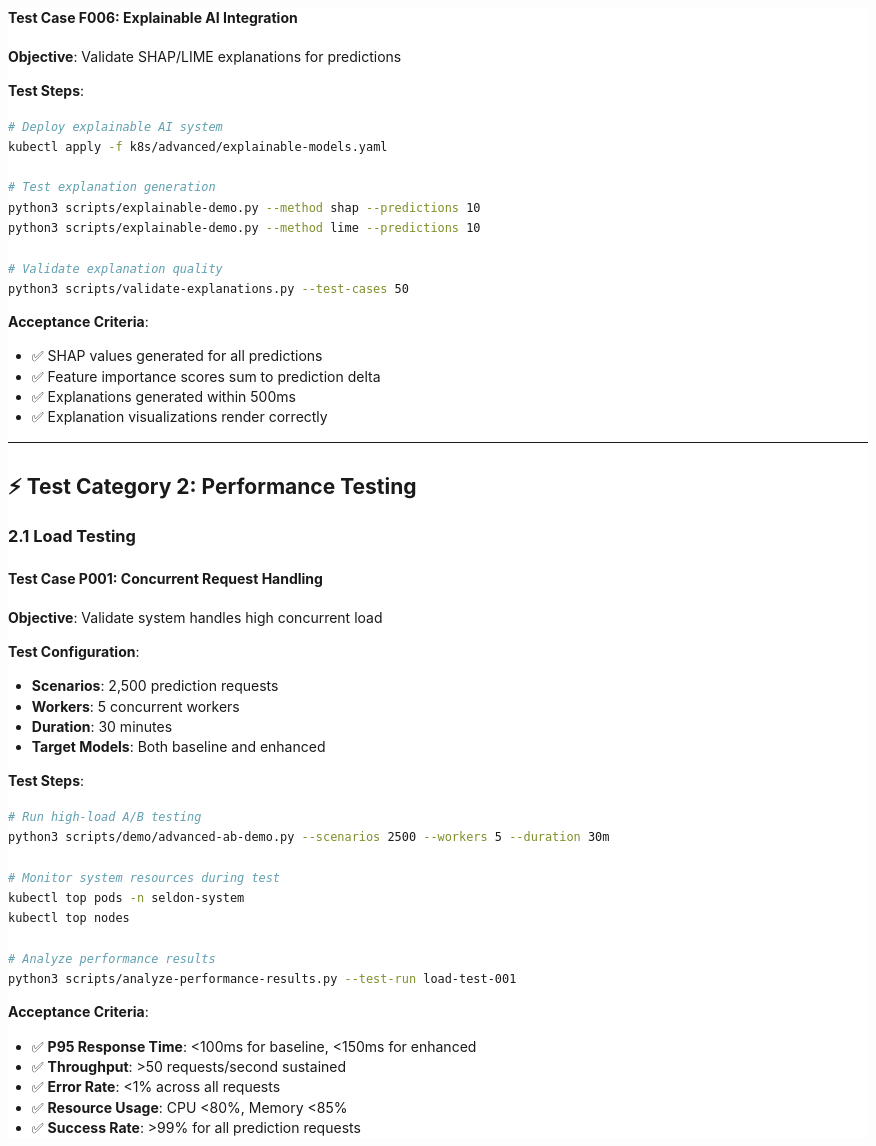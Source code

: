 #### **Test Case F006: Explainable AI Integration**
**Objective**: Validate SHAP/LIME explanations for predictions

**Test Steps**:
```bash
# Deploy explainable AI system
kubectl apply -f k8s/advanced/explainable-models.yaml

# Test explanation generation
python3 scripts/explainable-demo.py --method shap --predictions 10
python3 scripts/explainable-demo.py --method lime --predictions 10

# Validate explanation quality
python3 scripts/validate-explanations.py --test-cases 50
```

**Acceptance Criteria**:
- ✅ SHAP values generated for all predictions
- ✅ Feature importance scores sum to prediction delta
- ✅ Explanations generated within 500ms
- ✅ Explanation visualizations render correctly

---

## ⚡ **Test Category 2: Performance Testing**

### **2.1 Load Testing**

#### **Test Case P001: Concurrent Request Handling**
**Objective**: Validate system handles high concurrent load

**Test Configuration**:
- **Scenarios**: 2,500 prediction requests
- **Workers**: 5 concurrent workers
- **Duration**: 30 minutes
- **Target Models**: Both baseline and enhanced

**Test Steps**:
```bash
# Run high-load A/B testing
python3 scripts/demo/advanced-ab-demo.py --scenarios 2500 --workers 5 --duration 30m

# Monitor system resources during test
kubectl top pods -n seldon-system
kubectl top nodes

# Analyze performance results
python3 scripts/analyze-performance-results.py --test-run load-test-001
```

**Acceptance Criteria**:
- ✅ **P95 Response Time**: <100ms for baseline, <150ms for enhanced
- ✅ **Throughput**: >50 requests/second sustained
- ✅ **Error Rate**: <1% across all requests
- ✅ **Resource Usage**: CPU <80%, Memory <85%
- ✅ **Success Rate**: >99% for all prediction requests
